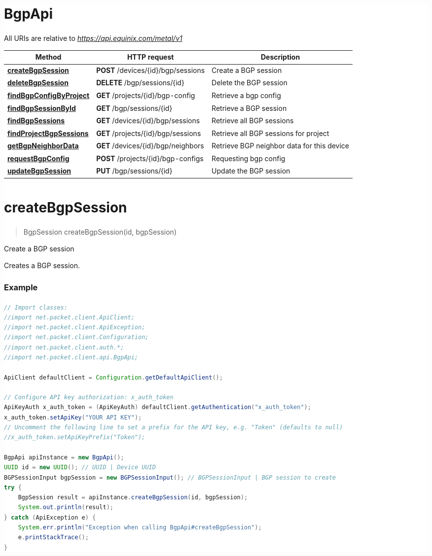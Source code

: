 # BgpApi

All URIs are relative to *https://api.equinix.com/metal/v1*

Method | HTTP request | Description
------------- | ------------- | -------------
[**createBgpSession**](BgpApi.md#createBgpSession) | **POST** /devices/{id}/bgp/sessions | Create a BGP session
[**deleteBgpSession**](BgpApi.md#deleteBgpSession) | **DELETE** /bgp/sessions/{id} | Delete the BGP session
[**findBgpConfigByProject**](BgpApi.md#findBgpConfigByProject) | **GET** /projects/{id}/bgp-config | Retrieve a bgp config
[**findBgpSessionById**](BgpApi.md#findBgpSessionById) | **GET** /bgp/sessions/{id} | Retrieve a BGP session
[**findBgpSessions**](BgpApi.md#findBgpSessions) | **GET** /devices/{id}/bgp/sessions | Retrieve all BGP sessions
[**findProjectBgpSessions**](BgpApi.md#findProjectBgpSessions) | **GET** /projects/{id}/bgp/sessions | Retrieve all BGP sessions for project
[**getBgpNeighborData**](BgpApi.md#getBgpNeighborData) | **GET** /devices/{id}/bgp/neighbors | Retrieve BGP neighbor data for this device
[**requestBgpConfig**](BgpApi.md#requestBgpConfig) | **POST** /projects/{id}/bgp-configs | Requesting bgp config
[**updateBgpSession**](BgpApi.md#updateBgpSession) | **PUT** /bgp/sessions/{id} | Update the BGP session


<a name="createBgpSession"></a>
# **createBgpSession**
> BgpSession createBgpSession(id, bgpSession)

Create a BGP session

Creates a BGP session.

### Example
```java
// Import classes:
//import net.packet.client.ApiClient;
//import net.packet.client.ApiException;
//import net.packet.client.Configuration;
//import net.packet.client.auth.*;
//import net.packet.client.api.BgpApi;

ApiClient defaultClient = Configuration.getDefaultApiClient();

// Configure API key authorization: x_auth_token
ApiKeyAuth x_auth_token = (ApiKeyAuth) defaultClient.getAuthentication("x_auth_token");
x_auth_token.setApiKey("YOUR API KEY");
// Uncomment the following line to set a prefix for the API key, e.g. "Token" (defaults to null)
//x_auth_token.setApiKeyPrefix("Token");

BgpApi apiInstance = new BgpApi();
UUID id = new UUID(); // UUID | Device UUID
BGPSessionInput bgpSession = new BGPSessionInput(); // BGPSessionInput | BGP session to create
try {
    BgpSession result = apiInstance.createBgpSession(id, bgpSession);
    System.out.println(result);
} catch (ApiException e) {
    System.err.println("Exception when calling BgpApi#createBgpSession");
    e.printStackTrace();
}
```
